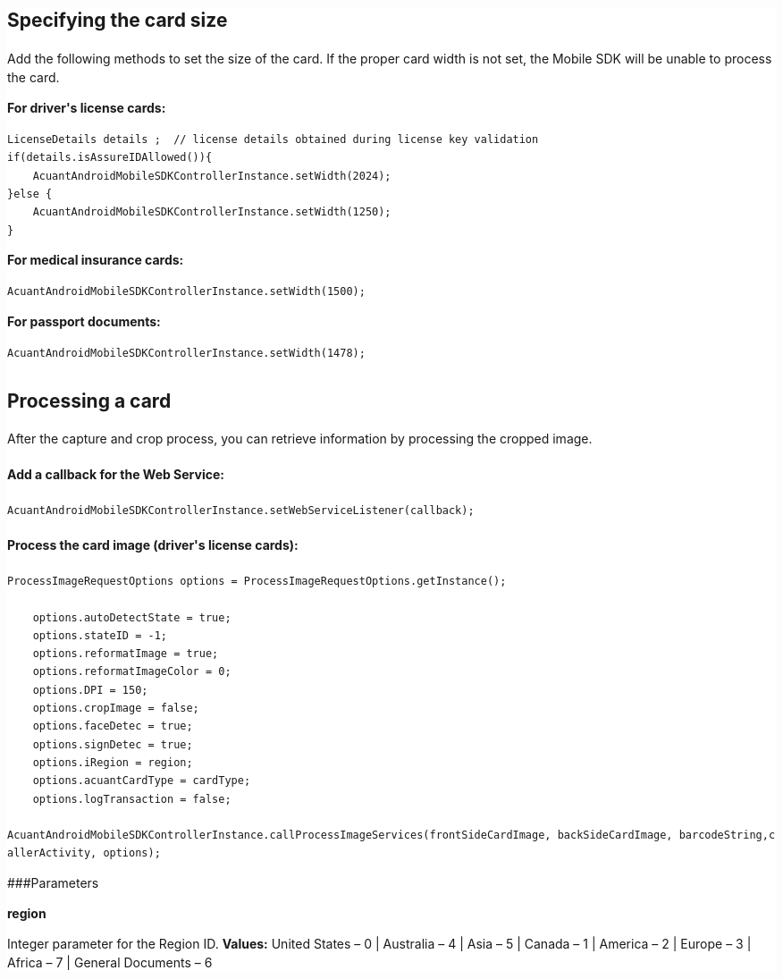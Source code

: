## Specifying the card size 

Add the following methods to set the size of the card. If the proper card width is not set, the Mobile SDK will  be unable to process the card.

**For driver's license cards:**

	LicenseDetails details ;  // license details obtained during license key validation
	if(details.isAssureIDAllowed()){
		AcuantAndroidMobileSDKControllerInstance.setWidth(2024);
	}else {
		AcuantAndroidMobileSDKControllerInstance.setWidth(1250);
	}

**For medical insurance cards:**

	AcuantAndroidMobileSDKControllerInstance.setWidth(1500);

**For passport documents:**

	AcuantAndroidMobileSDKControllerInstance.setWidth(1478);

## Processing a card

After the capture and crop process, you can retrieve information by processing the cropped image.

#### Add a callback for the Web Service:

	AcuantAndroidMobileSDKControllerInstance.setWebServiceListener(callback);

#### Process the card image (driver's license cards):

	ProcessImageRequestOptions options = ProcessImageRequestOptions.getInstance();
	
		options.autoDetectState = true;
		options.stateID = -1;
		options.reformatImage = true;
		options.reformatImageColor = 0;
		options.DPI = 150;
		options.cropImage = false;
		options.faceDetec = true;
		options.signDetec = true;
		options.iRegion = region;
		options.acuantCardType = cardType;
		options.logTransaction = false;

	AcuantAndroidMobileSDKControllerInstance.callProcessImageServices(frontSideCardImage, backSideCardImage, barcodeString,callerActivity, options);

###Parameters

**region**

Integer parameter for the Region ID.
**Values:** United States – 0 | Australia – 4 | Asia – 5 | 
Canada – 1 | America – 2 | Europe – 3 | Africa – 7 | General Documents – 6
